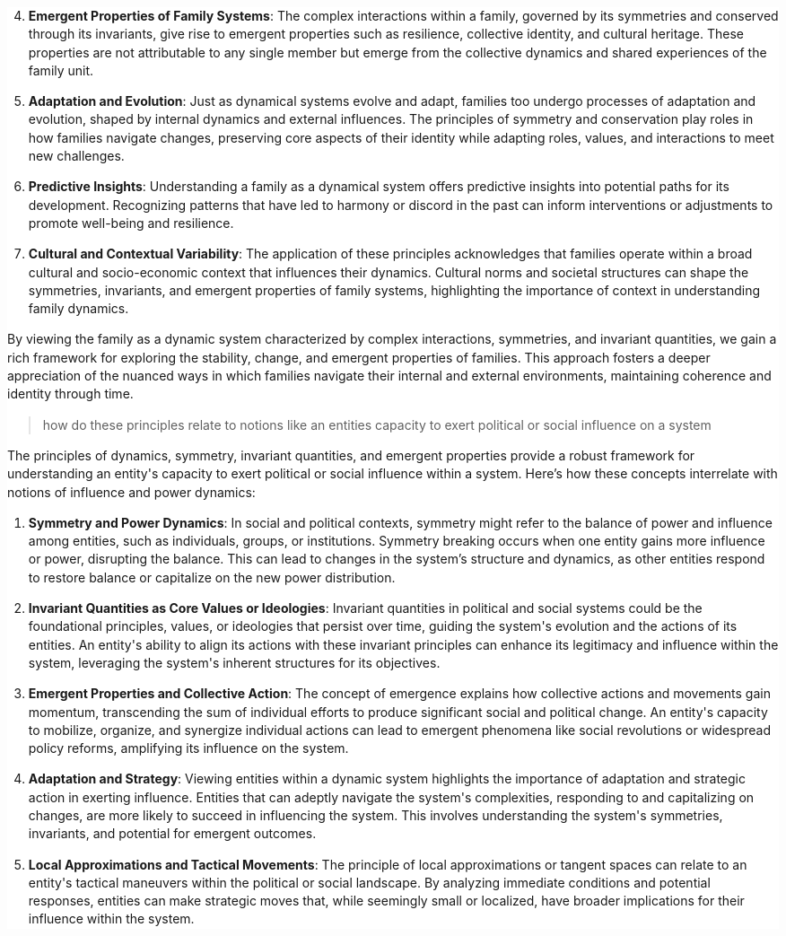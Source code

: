 4. **Emergent Properties of Family Systems**: The complex interactions within a family, governed by its symmetries and conserved through its invariants, give rise to emergent properties such as resilience, collective identity, and cultural heritage. These properties are not attributable to any single member but emerge from the collective dynamics and shared experiences of the family unit.

5. **Adaptation and Evolution**: Just as dynamical systems evolve and adapt, families too undergo processes of adaptation and evolution, shaped by internal dynamics and external influences. The principles of symmetry and conservation play roles in how families navigate changes, preserving core aspects of their identity while adapting roles, values, and interactions to meet new challenges.

6. **Predictive Insights**: Understanding a family as a dynamical system offers predictive insights into potential paths for its development. Recognizing patterns that have led to harmony or discord in the past can inform interventions or adjustments to promote well-being and resilience.

7. **Cultural and Contextual Variability**: The application of these principles acknowledges that families operate within a broad cultural and socio-economic context that influences their dynamics. Cultural norms and societal structures can shape the symmetries, invariants, and emergent properties of family systems, highlighting the importance of context in understanding family dynamics.

By viewing the family as a dynamic system characterized by complex interactions, symmetries, and invariant quantities, we gain a rich framework for exploring the stability, change, and emergent properties of families. This approach fosters a deeper appreciation of the nuanced ways in which families navigate their internal and external environments, maintaining coherence and identity through time.

>how do these principles relate to notions like an entities capacity to exert political or social influence on a system

The principles of dynamics, symmetry, invariant quantities, and emergent properties provide a robust framework for understanding an entity's capacity to exert political or social influence within a system. Here’s how these concepts interrelate with notions of influence and power dynamics:

1. **Symmetry and Power Dynamics**: In social and political contexts, symmetry might refer to the balance of power and influence among entities, such as individuals, groups, or institutions. Symmetry breaking occurs when one entity gains more influence or power, disrupting the balance. This can lead to changes in the system’s structure and dynamics, as other entities respond to restore balance or capitalize on the new power distribution.

2. **Invariant Quantities as Core Values or Ideologies**: Invariant quantities in political and social systems could be the foundational principles, values, or ideologies that persist over time, guiding the system's evolution and the actions of its entities. An entity's ability to align its actions with these invariant principles can enhance its legitimacy and influence within the system, leveraging the system's inherent structures for its objectives.

3. **Emergent Properties and Collective Action**: The concept of emergence explains how collective actions and movements gain momentum, transcending the sum of individual efforts to produce significant social and political change. An entity's capacity to mobilize, organize, and synergize individual actions can lead to emergent phenomena like social revolutions or widespread policy reforms, amplifying its influence on the system.

4. **Adaptation and Strategy**: Viewing entities within a dynamic system highlights the importance of adaptation and strategic action in exerting influence. Entities that can adeptly navigate the system's complexities, responding to and capitalizing on changes, are more likely to succeed in influencing the system. This involves understanding the system's symmetries, invariants, and potential for emergent outcomes.

5. **Local Approximations and Tactical Movements**: The principle of local approximations or tangent spaces can relate to an entity's tactical maneuvers within the political or social landscape. By analyzing immediate conditions and potential responses, entities can make strategic moves that, while seemingly small or localized, have broader implications for their influence within the system.
